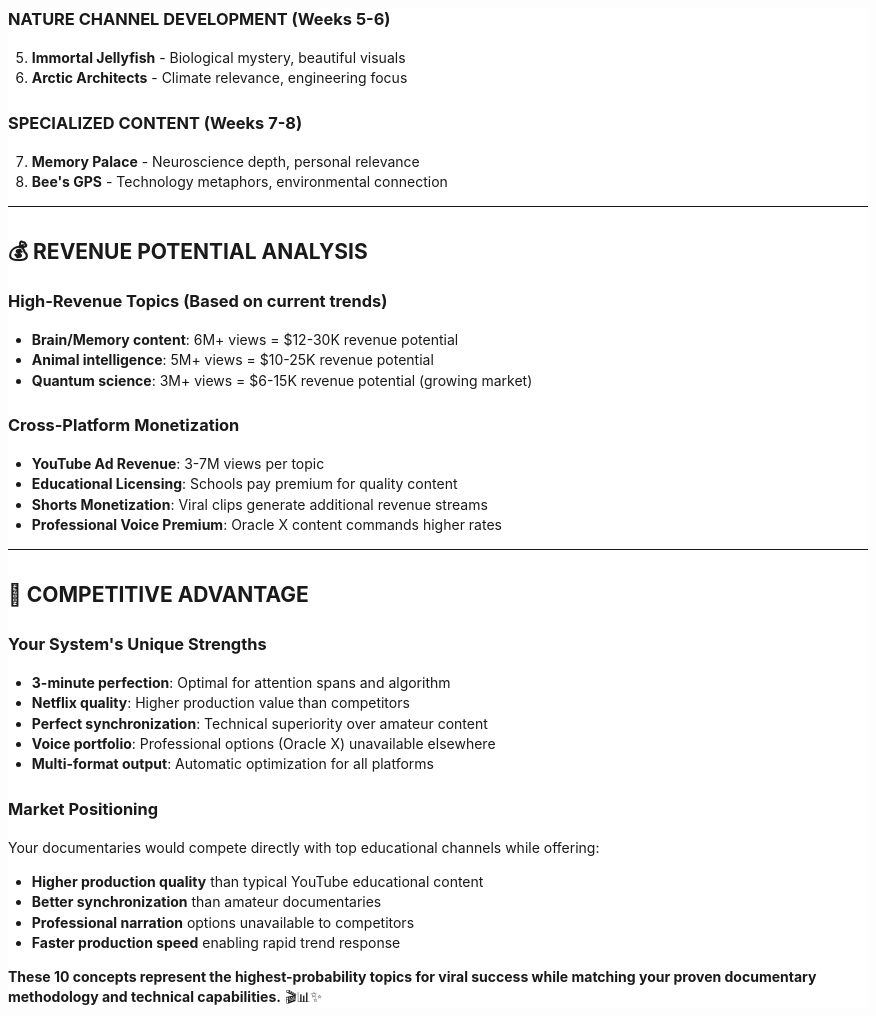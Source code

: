 ### **NATURE CHANNEL DEVELOPMENT (Weeks 5-6)**
5. **Immortal Jellyfish** - Biological mystery, beautiful visuals
6. **Arctic Architects** - Climate relevance, engineering focus

### **SPECIALIZED CONTENT (Weeks 7-8)**
7. **Memory Palace** - Neuroscience depth, personal relevance
8. **Bee's GPS** - Technology metaphors, environmental connection

---

## 💰 **REVENUE POTENTIAL ANALYSIS**

### **High-Revenue Topics** (Based on current trends)
- **Brain/Memory content**: 6M+ views = $12-30K revenue potential
- **Animal intelligence**: 5M+ views = $10-25K revenue potential  
- **Quantum science**: 3M+ views = $6-15K revenue potential (growing market)

### **Cross-Platform Monetization**
- **YouTube Ad Revenue**: 3-7M views per topic
- **Educational Licensing**: Schools pay premium for quality content
- **Shorts Monetization**: Viral clips generate additional revenue streams
- **Professional Voice Premium**: Oracle X content commands higher rates

---

## 🚀 **COMPETITIVE ADVANTAGE**

### **Your System's Unique Strengths**
- **3-minute perfection**: Optimal for attention spans and algorithm
- **Netflix quality**: Higher production value than competitors  
- **Perfect synchronization**: Technical superiority over amateur content
- **Voice portfolio**: Professional options (Oracle X) unavailable elsewhere
- **Multi-format output**: Automatic optimization for all platforms

### **Market Positioning**
Your documentaries would compete directly with top educational channels while offering:
- **Higher production quality** than typical YouTube educational content
- **Better synchronization** than amateur documentaries
- **Professional narration** options unavailable to competitors
- **Faster production speed** enabling rapid trend response

**These 10 concepts represent the highest-probability topics for viral success while matching your proven documentary methodology and technical capabilities.** 🎬📊✨
